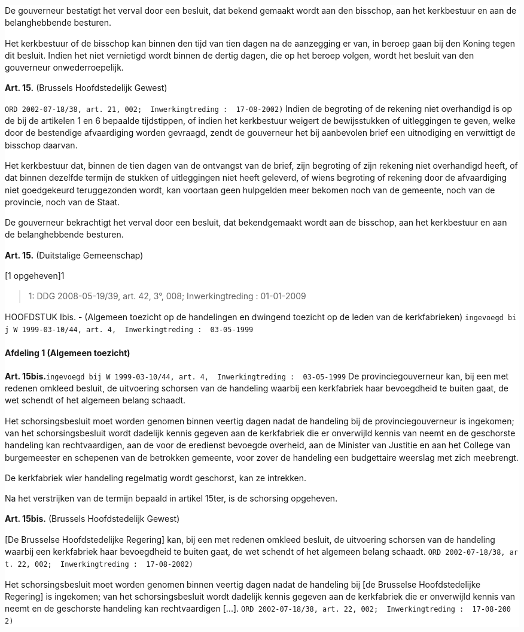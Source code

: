 De gouverneur bestatigt het verval door een besluit, dat bekend gemaakt wordt aan den bisschop, aan het kerkbestuur en aan de belanghebbende besturen.

Het kerkbestuur of de bisschop kan binnen den tijd van tien dagen na de aanzegging er van, in beroep gaan bij den Koning tegen dit besluit. Indien het niet vernietigd wordt binnen de dertig dagen, die op het beroep volgen, wordt het besluit van den gouverneur onwederroepelijk.

**Art. 15.** (Brussels Hoofdstedelijk Gewest)

`ORD 2002-07-18/38, art. 21, 002;  Inwerkingtreding :  17-08-2002)` Indien de begroting of de rekening niet overhandigd is op de bij de artikelen 1 en 6 bepaalde tijdstippen, of indien het kerkbestuur weigert de bewijsstukken of uitleggingen te geven, welke door de bestendige afvaardiging worden gevraagd, zendt de gouverneur het bij aanbevolen brief een uitnodiging en verwittigt de bisschop daarvan.

Het kerkbestuur dat, binnen de tien dagen van de ontvangst van de brief, zijn begroting of zijn rekening niet overhandigd heeft, of dat binnen dezelfde termijn de stukken of uitleggingen niet heeft geleverd, of wiens begroting of rekening door de afvaardiging niet goedgekeurd teruggezonden wordt, kan voortaan geen hulpgelden meer bekomen noch van de gemeente, noch van de provincie, noch van de Staat.

De gouverneur bekrachtigt het verval door een besluit, dat bekendgemaakt wordt aan de bisschop, aan het kerkbestuur en aan de belanghebbende besturen.

**Art. 15.** (Duitstalige Gemeenschap)

[1 opgeheven]1

> 1: DDG 2008-05-19/39, art. 42, 3°, 008; Inwerkingtreding : 01-01-2009



HOOFDSTUK Ibis. - (Algemeen toezicht op de handelingen en dwingend toezicht op de leden van de kerkfabrieken) `ingevoegd bij W 1999-03-10/44, art. 4,  Inwerkingtreding :  03-05-1999`

#### Afdeling 1  (Algemeen toezicht)


**Art. 15bis.**`ingevoegd bij W 1999-03-10/44, art. 4,  Inwerkingtreding :  03-05-1999` De provinciegouverneur kan, bij een met redenen omkleed besluit, de uitvoering schorsen van de handeling waarbij een kerkfabriek haar bevoegdheid te buiten gaat, de wet schendt of het algemeen belang schaadt.

Het schorsingsbesluit moet worden genomen binnen veertig dagen nadat de handeling bij de provinciegouverneur is ingekomen; van het schorsingsbesluit wordt dadelijk kennis gegeven aan de kerkfabriek die er onverwijld kennis van neemt en de geschorste handeling kan rechtvaardigen, aan de voor de eredienst bevoegde overheid, aan de Minister van Justitie en aan het College van burgemeester en schepenen van de betrokken gemeente, voor zover de handeling een budgettaire weerslag met zich meebrengt.

De kerkfabriek wier handeling regelmatig wordt geschorst, kan ze intrekken.

Na het verstrijken van de termijn bepaald in artikel 15ter, is de schorsing opgeheven.

**Art. 15bis.** (Brussels Hoofdstedelijk Gewest)

[De Brusselse Hoofdstedelijke Regering] kan, bij een met redenen omkleed besluit, de uitvoering schorsen van de handeling waarbij een kerkfabriek haar bevoegdheid te buiten gaat, de wet schendt of het algemeen belang schaadt. `ORD 2002-07-18/38, art. 22, 002;  Inwerkingtreding :  17-08-2002)`

Het schorsingsbesluit moet worden genomen binnen veertig dagen nadat de handeling bij [de Brusselse Hoofdstedelijke Regering] is ingekomen; van het schorsingsbesluit wordt dadelijk kennis gegeven aan de kerkfabriek die er onverwijld kennis van neemt en de geschorste handeling kan rechtvaardigen [...]. `ORD 2002-07-18/38, art. 22, 002;  Inwerkingtreding :  17-08-2002)`
